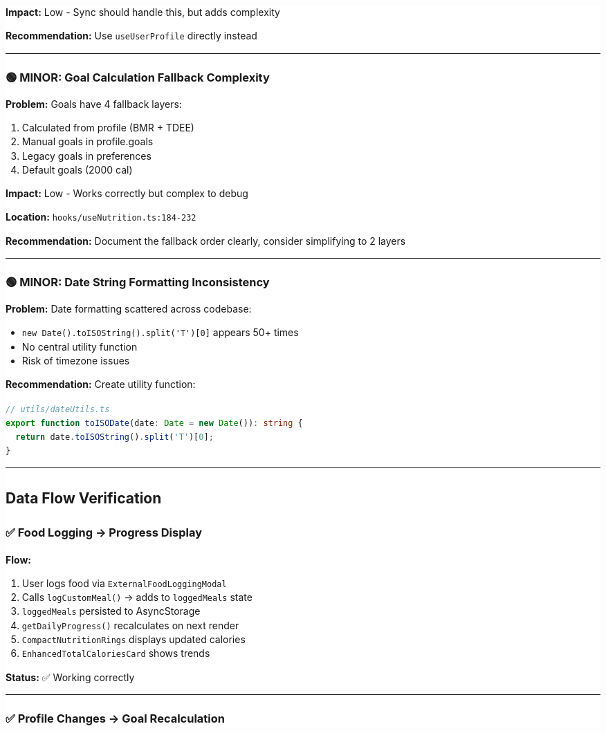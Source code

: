 **Impact:** Low - Sync should handle this, but adds complexity

**Recommendation:** Use `useUserProfile` directly instead

---

### 🟢 MINOR: Goal Calculation Fallback Complexity

**Problem:** Goals have 4 fallback layers:
1. Calculated from profile (BMR + TDEE)
2. Manual goals in profile.goals
3. Legacy goals in preferences
4. Default goals (2000 cal)

**Impact:** Low - Works correctly but complex to debug

**Location:** `hooks/useNutrition.ts:184-232`

**Recommendation:** Document the fallback order clearly, consider simplifying to 2 layers

---

### 🟢 MINOR: Date String Formatting Inconsistency

**Problem:** Date formatting scattered across codebase:
- `new Date().toISOString().split('T')[0]` appears 50+ times
- No central utility function
- Risk of timezone issues

**Recommendation:** Create utility function:
```typescript
// utils/dateUtils.ts
export function toISODate(date: Date = new Date()): string {
  return date.toISOString().split('T')[0];
}
```

---

## Data Flow Verification

### ✅ Food Logging → Progress Display

**Flow:**
1. User logs food via `ExternalFoodLoggingModal`
2. Calls `logCustomMeal()` → adds to `loggedMeals` state
3. `loggedMeals` persisted to AsyncStorage
4. `getDailyProgress()` recalculates on next render
5. `CompactNutritionRings` displays updated calories
6. `EnhancedTotalCaloriesCard` shows trends

**Status:** ✅ Working correctly

---

### ✅ Profile Changes → Goal Recalculation
